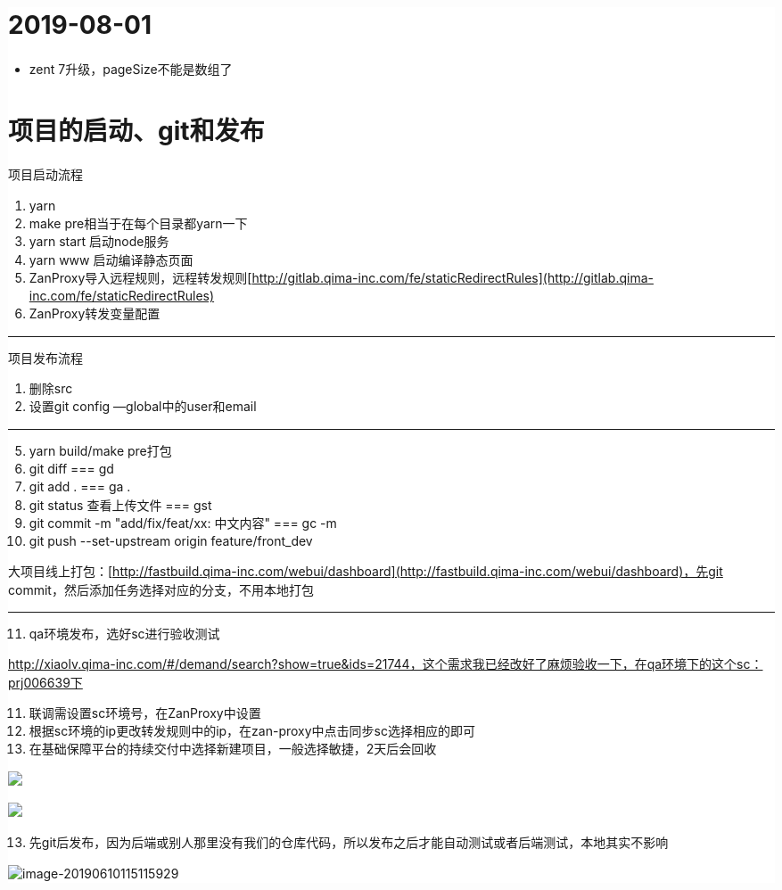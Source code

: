 # 2019-08-01

- zent 7升级，pageSize不能是数组了



# 项目的启动、git和发布

项目启动流程

1. yarn
2. make pre相当于在每个目录都yarn一下
3. yarn start 启动node服务
4. yarn www 启动编译静态页面
5. ZanProxy导入远程规则，远程转发规则[http://gitlab.qima-inc.com/fe/staticRedirectRules](http://gitlab.qima-inc.com/fe/staticRedirectRules)
6. ZanProxy转发变量配置

---

项目发布流程


1. 删除src
2. 设置git config —global中的user和email

------

5. yarn build/make pre打包
6. git diff === gd
7. git add . === ga .
8. git status 查看上传文件 === gst
9. git commit -m "add/fix/feat/xx: 中文内容" === gc -m
10. git push --set-upstream origin feature/front_dev

大项目线上打包：[http://fastbuild.qima-inc.com/webui/dashboard](http://fastbuild.qima-inc.com/webui/dashboard)，先git commit，然后添加任务选择对应的分支，不用本地打包

---

11. qa环境发布，选好sc进行验收测试

http://xiaolv.qima-inc.com/#/demand/search?show=true&ids=21744，这个需求我已经改好了麻烦验收一下，在qa环境下的这个sc：prj006639下

11. 联调需设置sc环境号，在ZanProxy中设置
12. 根据sc环境的ip更改转发规则中的ip，在zan-proxy中点击同步sc选择相应的即可
13. 在基础保障平台的持续交付中选择新建项目，一般选择敏捷，2天后会回收

![](%E5%B7%A5%E4%BD%9C%E7%AC%94%E8%AE%B0.assets/image-20190611114317683.png)

![](%E5%B7%A5%E4%BD%9C%E7%AC%94%E8%AE%B0.assets/image-20190610114846350.png)

13. 先git后发布，因为后端或别人那里没有我们的仓库代码，所以发布之后才能自动测试或者后端测试，本地其实不影响

![image-20190610115115929](%E5%B7%A5%E4%BD%9C%E7%AC%94%E8%AE%B0.assets/image-20190610115115929.png)
